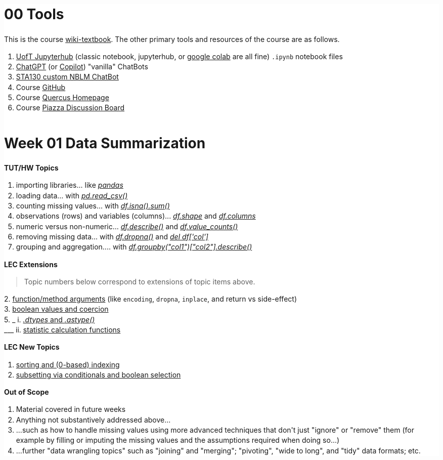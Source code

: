 # 00 Tools

This is the course [wiki-textbook](https://github.com/pointOfive/stat130chat130/wiki/). The other primary tools and resources of the course are as follows.

1. [UofT Jupyterhub](https://datatools.utoronto.ca) (classic notebook, jupyterhub, or [google colab](https://colab.research.google.com/) are all fine) `.ipynb` notebook files
2. [ChatGPT](https://chat.openai.com/) (or [Copilot](https://copilot.microsoft.com/)) "vanilla" ChatBots
3. [STA130 custom NBLM ChatBot](https://github.com/pointOfive/stat130chat130/wiki)
4. Course [GitHub](https://github.com/pointOfive/stat130chat130/blob/main/README.md)
5. Course [Quercus Homepage](https://q.utoronto.ca/courses/354091/)
6. Course [Piazza Discussion Board](https://piazza.com/utoronto.ca/fall2024/sta130)


# Week 01 Data Summarization

**TUT/HW Topics**

1. importing libraries... like [_pandas_](01-Data-Summarization#import)
2. loading data... with [_pd.read_csv()_](01-Data-Summarization#read_csv)
3. counting missing values... with [_df.isna().sum()_](01-Data-Summarization#Missingness-I)
4. observations (rows) and variables (columns)... [_df.shape_](01-Data-Summarization#Variables-and-Observations) and [_df.columns_](01-Data-Summarization#Variables-and-Observations)
5. numeric versus non-numeric... [_df.describe()_](01-Data-Summarization#Types-I) and [_df.value_counts()_](01-Data-Summarization#Types-I)
6. removing missing data... with [_df.dropna()_](01-Data-Summarization#Missingness-II) and [_del df['col']_](01-Data-Summarization#Missingness-II)
7. grouping and aggregation.... with [_df.groupby("col1")["col2"].describe()_](01-Data-Summarization#Grouping-and-Aggregation)

**LEC Extensions**

> Topic numbers below correspond to extensions of topic items above.

2\. [function/method arguments](01-Data-Summarization#functionmethod-arguments) (like `encoding`, `dropna`, `inplace`, and return vs side-effect)\
3\. [boolean values and coercion](01-Data-Summarization#Boolean-Values-and-Coercion)\
5\. _ i. [_.dtypes_ and _.astype()_](01-Data-Summarization#pandas-column-data-types)\
___ ii. [statistic calculation functions](01-Data-Summarization#some-statistics-calculations) 

**LEC New Topics**

1. [sorting and (0-based) indexing](01-Data-Summarization#sorting-and-iloc-indexing)
2. [subsetting via conditionals and boolean selection](01-Data-Summarization#logical-conditionals-boolean-selectionsubsetting-and-loc-indexing-v2)

**Out of Scope**

1. Material covered in future weeks
2. Anything not substantively addressed above...
3. ...such as how to handle missing values using more advanced techniques that don't just "ignore" or "remove" them (for example by filling or imputing the missing values and the assumptions required when doing so...)
4. ...further "data wrangling topics" such as "joining" and "merging"; "pivoting", "wide to long", and "tidy" data formats; etc.

